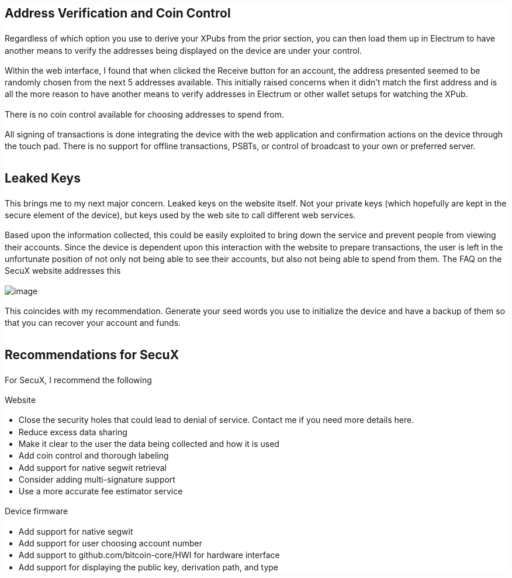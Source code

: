 ## Address Verification and Coin Control

Regardless of which option you use to derive your XPubs from the prior section, you can then load them up in Electrum to have another means to verify the addresses being displayed on the device are under your control.

Within the web interface, I found that when clicked the Receive button for an account, the address presented seemed to be randomly chosen from the next 5 addresses available. This initially raised concerns when it didn’t match the first address and is all the more reason to have another means to verify addresses in Electrum or other wallet setups for watching the XPub.

There is no coin control available for choosing addresses to spend from.

All signing of transactions is done integrating the device with the web application and confirmation actions on the device through the touch pad. There is no support for offline transactions, PSBTs, or control of broadcast to your own or preferred server.

## Leaked Keys

This brings me to my next major concern. Leaked keys on the website itself. Not your private keys (which hopefully are kept in the secure element of the device), but keys used by the web site to call different web services.

Based upon the information collected, this could be easily exploited to bring down the service and prevent people from viewing their accounts. Since the device is dependent upon this interaction with the website to prepare transactions, the user is left in the unfortunate position of not only not being able to see their accounts, but also not being able to spend from them. The FAQ on the SecuX website addresses this

![image](https://user-images.githubusercontent.com/88121568/221382024-8d53c65d-8bd1-4883-95a4-933e47e6cf76.png)

This coincides with my recommendation. Generate your seed words you use to initialize the device and have a backup of them so that you can recover your account and funds.

## Recommendations for SecuX

For SecuX, I recommend the following

Website

- Close the security holes that could lead to denial of service. Contact me if you need more details here.
- Reduce excess data sharing
- Make it clear to the user the data being collected and how it is used
- Add coin control and thorough labeling
- Add support for native segwit retrieval
- Consider adding multi-signature support
- Use a more accurate fee estimator service

Device firmware

- Add support for native segwit
- Add support for user choosing account number
- Add support to github.com/bitcoin-core/HWI for hardware interface
- Add support for displaying the public key, derivation path, and type
